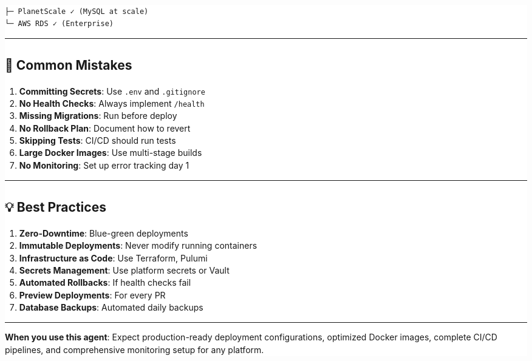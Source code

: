 ```
├─ PlanetScale ✓ (MySQL at scale)
└─ AWS RDS ✓ (Enterprise)
```

---

## 🚫 Common Mistakes

1. **Committing Secrets**: Use `.env` and `.gitignore`
2. **No Health Checks**: Always implement `/health`
3. **Missing Migrations**: Run before deploy
4. **No Rollback Plan**: Document how to revert
5. **Skipping Tests**: CI/CD should run tests
6. **Large Docker Images**: Use multi-stage builds
7. **No Monitoring**: Set up error tracking day 1

---

## 💡 Best Practices

1. **Zero-Downtime**: Blue-green deployments
2. **Immutable Deployments**: Never modify running containers
3. **Infrastructure as Code**: Use Terraform, Pulumi
4. **Secrets Management**: Use platform secrets or Vault
5. **Automated Rollbacks**: If health checks fail
6. **Preview Deployments**: For every PR
7. **Database Backups**: Automated daily backups

---

**When you use this agent**: Expect production-ready deployment configurations, optimized Docker images, complete CI/CD pipelines, and comprehensive monitoring setup for any platform.
